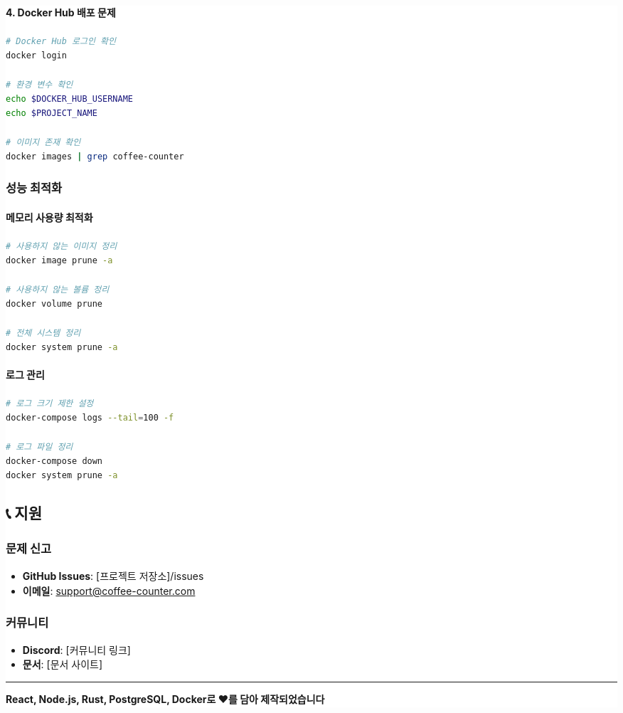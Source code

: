 #### 4. Docker Hub 배포 문제
```bash
# Docker Hub 로그인 확인
docker login

# 환경 변수 확인
echo $DOCKER_HUB_USERNAME
echo $PROJECT_NAME

# 이미지 존재 확인
docker images | grep coffee-counter
```

### 성능 최적화

#### 메모리 사용량 최적화
```bash
# 사용하지 않는 이미지 정리
docker image prune -a

# 사용하지 않는 볼륨 정리
docker volume prune

# 전체 시스템 정리
docker system prune -a
```

#### 로그 관리
```bash
# 로그 크기 제한 설정
docker-compose logs --tail=100 -f

# 로그 파일 정리
docker-compose down
docker system prune -a
```

## 📞 지원

### 문제 신고
- **GitHub Issues**: [프로젝트 저장소]/issues
- **이메일**: support@coffee-counter.com

### 커뮤니티
- **Discord**: [커뮤니티 링크]
- **문서**: [문서 사이트]

---

**React, Node.js, Rust, PostgreSQL, Docker로 ❤️를 담아 제작되었습니다**
